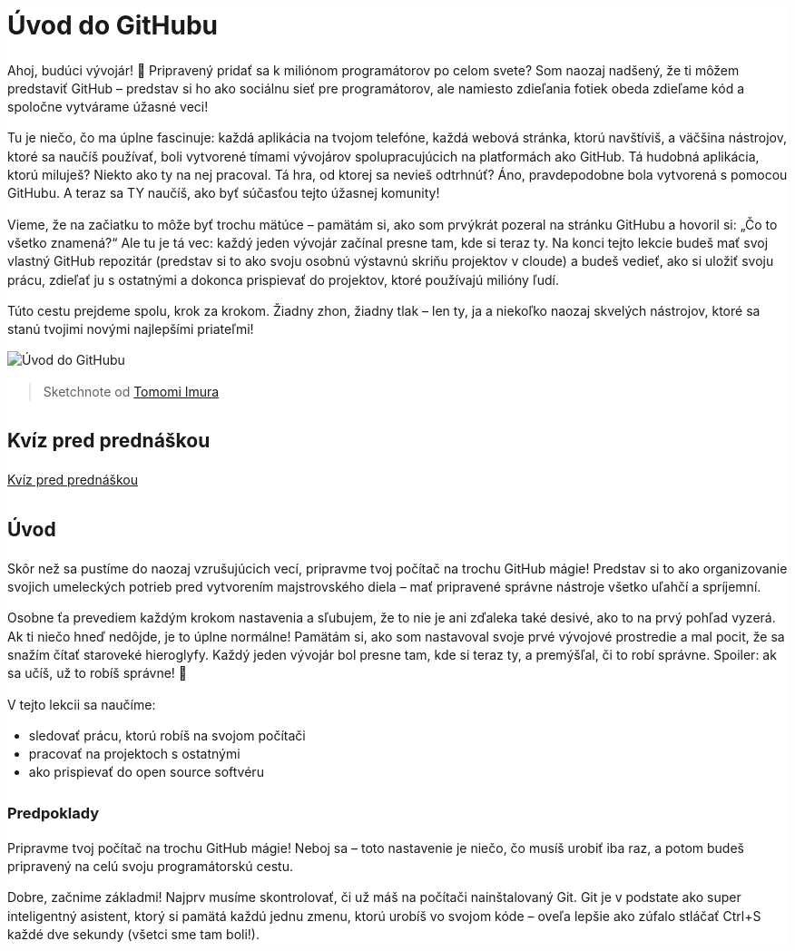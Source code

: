 
# Úvod do GitHubu

Ahoj, budúci vývojár! 👋 Pripravený pridať sa k miliónom programátorov po celom svete? Som naozaj nadšený, že ti môžem predstaviť GitHub – predstav si ho ako sociálnu sieť pre programátorov, ale namiesto zdieľania fotiek obeda zdieľame kód a spoločne vytvárame úžasné veci!

Tu je niečo, čo ma úplne fascinuje: každá aplikácia na tvojom telefóne, každá webová stránka, ktorú navštíviš, a väčšina nástrojov, ktoré sa naučíš používať, boli vytvorené tímami vývojárov spolupracujúcich na platformách ako GitHub. Tá hudobná aplikácia, ktorú miluješ? Niekto ako ty na nej pracoval. Tá hra, od ktorej sa nevieš odtrhnúť? Áno, pravdepodobne bola vytvorená s pomocou GitHubu. A teraz sa TY naučíš, ako byť súčasťou tejto úžasnej komunity!

Vieme, že na začiatku to môže byť trochu mätúce – pamätám si, ako som prvýkrát pozeral na stránku GitHubu a hovoril si: „Čo to všetko znamená?“ Ale tu je tá vec: každý jeden vývojár začínal presne tam, kde si teraz ty. Na konci tejto lekcie budeš mať svoj vlastný GitHub repozitár (predstav si to ako svoju osobnú výstavnú skriňu projektov v cloude) a budeš vedieť, ako si uložiť svoju prácu, zdieľať ju s ostatnými a dokonca prispievať do projektov, ktoré používajú milióny ľudí.

Túto cestu prejdeme spolu, krok za krokom. Žiadny zhon, žiadny tlak – len ty, ja a niekoľko naozaj skvelých nástrojov, ktoré sa stanú tvojimi novými najlepšími priateľmi!

![Úvod do GitHubu](../../../../translated_images/webdev101-github.8846d7971abef6f947909b4f9d343e2a23778aa716ca6b9d71df7174ee5009ac.sk.png)
> Sketchnote od [Tomomi Imura](https://twitter.com/girlie_mac)

## Kvíz pred prednáškou
[Kvíz pred prednáškou](https://ff-quizzes.netlify.app)

## Úvod

Skôr než sa pustíme do naozaj vzrušujúcich vecí, pripravme tvoj počítač na trochu GitHub mágie! Predstav si to ako organizovanie svojich umeleckých potrieb pred vytvorením majstrovského diela – mať pripravené správne nástroje všetko uľahčí a spríjemní.

Osobne ťa prevediem každým krokom nastavenia a sľubujem, že to nie je ani zďaleka také desivé, ako to na prvý pohľad vyzerá. Ak ti niečo hneď nedôjde, je to úplne normálne! Pamätám si, ako som nastavoval svoje prvé vývojové prostredie a mal pocit, že sa snažím čítať staroveké hieroglyfy. Každý jeden vývojár bol presne tam, kde si teraz ty, a premýšľal, či to robí správne. Spoiler: ak sa učíš, už to robíš správne! 🌟

V tejto lekcii sa naučíme:

- sledovať prácu, ktorú robíš na svojom počítači
- pracovať na projektoch s ostatnými
- ako prispievať do open source softvéru

### Predpoklady

Pripravme tvoj počítač na trochu GitHub mágie! Neboj sa – toto nastavenie je niečo, čo musíš urobiť iba raz, a potom budeš pripravený na celú svoju programátorskú cestu.

Dobre, začnime základmi! Najprv musíme skontrolovať, či už máš na počítači nainštalovaný Git. Git je v podstate ako super inteligentný asistent, ktorý si pamätá každú jednu zmenu, ktorú urobíš vo svojom kóde – oveľa lepšie ako zúfalo stláčať Ctrl+S každé dve sekundy (všetci sme tam boli!).
